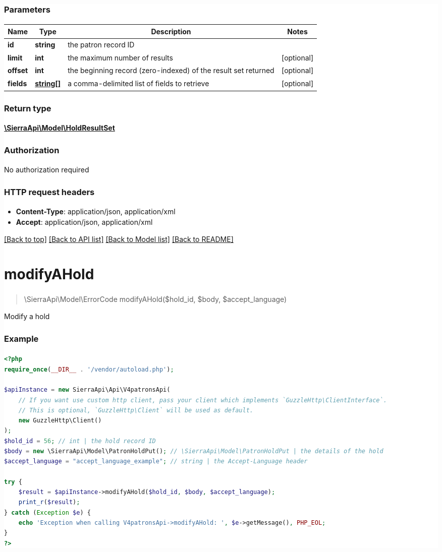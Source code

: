 ### Parameters

Name | Type | Description  | Notes
------------- | ------------- | ------------- | -------------
 **id** | **string**| the patron record ID |
 **limit** | **int**| the maximum number of results | [optional]
 **offset** | **int**| the beginning record (zero-indexed) of the result set returned | [optional]
 **fields** | [**string[]**](../Model/string.md)| a comma-delimited list of fields to retrieve | [optional]

### Return type

[**\SierraApi\Model\HoldResultSet**](../Model/HoldResultSet.md)

### Authorization

No authorization required

### HTTP request headers

 - **Content-Type**: application/json, application/xml
 - **Accept**: application/json, application/xml

[[Back to top]](#) [[Back to API list]](../../README.md#documentation-for-api-endpoints) [[Back to Model list]](../../README.md#documentation-for-models) [[Back to README]](../../README.md)

# **modifyAHold**
> \SierraApi\Model\ErrorCode modifyAHold($hold_id, $body, $accept_language)

Modify a hold



### Example
```php
<?php
require_once(__DIR__ . '/vendor/autoload.php');

$apiInstance = new SierraApi\Api\V4patronsApi(
    // If you want use custom http client, pass your client which implements `GuzzleHttp\ClientInterface`.
    // This is optional, `GuzzleHttp\Client` will be used as default.
    new GuzzleHttp\Client()
);
$hold_id = 56; // int | the hold record ID
$body = new \SierraApi\Model\PatronHoldPut(); // \SierraApi\Model\PatronHoldPut | the details of the hold
$accept_language = "accept_language_example"; // string | the Accept-Language header

try {
    $result = $apiInstance->modifyAHold($hold_id, $body, $accept_language);
    print_r($result);
} catch (Exception $e) {
    echo 'Exception when calling V4patronsApi->modifyAHold: ', $e->getMessage(), PHP_EOL;
}
?>
```
